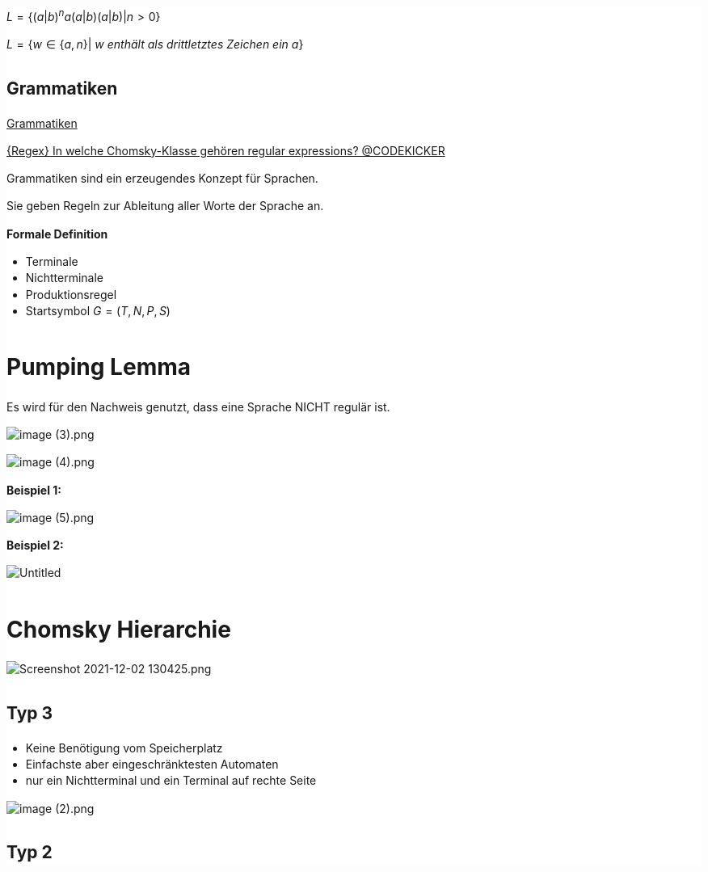 $L = \{(a|b)^na(a|b)(a|b)|n\gt0\}$

$L=\{w\in \{a, n\}|\ w\ enthält\ als\ drittletztes\ Zeichen\ ein\ a\}$

## Grammatiken

[Grammatiken](https://hpi.de/friedrich/teaching/units/grammatiken.html)

[{Regex} In welche Chomsky-Klasse gehören regular expressions? @CODEKICKER](http://codekicker.de/fragen/In-welche-Chomsky-Klasse-gehoeren-regular-expressions/369)

Grammatiken sind ein erzeugendes Konzept für Sprachen.

Sie geben Regeln zur Ableitung aller Worte der Sprache an.

**Formale Definition**
- Terminale
- Nichtterminale
- Produktionsregel
- Startsymbol
$G=(T, N,P,S)$

# Pumping Lemma

Es wird für den Nachweis genutzt, dass eine Sprache NICHT regulär ist.

![image (3).png](image_(3)%208.png)

![image (4).png](image_(4)%201%202.png)

**Beispiel 1:**

![image (5).png](image_(5)%207.png)

**Beispiel 2:**

![Untitled](Untitled%20105.png)

# Chomsky Hierarchie

![Screenshot 2021-12-02 130425.png](Screenshot_2021-12-02_130425.png)

## Typ 3

- Keine Benötigung vom Speicherplatz
- Einfachste aber eingeschränktesten Automaten
- nur ein Nichtterminal und ein Terminal auf rechte Seite

![image (2).png](image_(2)%209.png)

## Typ 2
